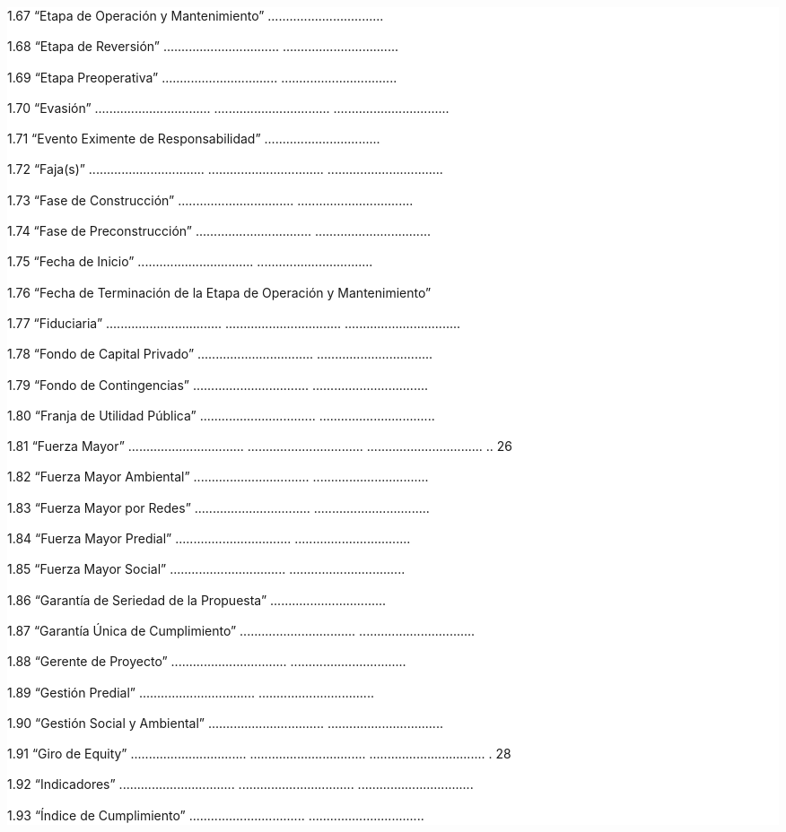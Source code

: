 1.67  “Etapa de Operación y Mantenimiento”  ................................

1.68  “Etapa de Reversión” ................................ ................................

1.69  “Etapa Preoperativa”  ................................ ................................

1.70  “Evasión”  ................................ ................................ ................................

1.71  “Evento Eximente de Responsabilidad”  ................................

1.72  “Faja(s)” ................................ ................................ ................................

1.73  “Fase de Construcción”  ................................ ................................

1.74  “Fase de Preconstrucción”  ................................ ................................

1.75  “Fecha de Inicio”  ................................ ................................

1.76  “Fecha de Terminación de la Etapa de Operación y Mantenimiento”

1.77  “Fiduciaria”  ................................ ................................ ................................

1.78  “Fondo de Capital Privado”  ................................ ................................

1.79  “Fondo de Contingencias”  ................................ ................................

1.80  “Franja de Utilidad Pública” ................................ ................................

1.81  “Fuerza Mayor”  ................................ ................................ ................................ .. 26

1.82  “Fuerza Mayor Ambiental”  ................................ ................................

1.83  “Fuerza Mayor por Redes”  ................................ ................................

1.84  “Fuerza Mayor Predial”  ................................ ................................

1.85  “Fuerza Mayor Social”  ................................ ................................

1.86  “Garantía de Seriedad de la Propuesta”  ................................

1.87  “Garantía Única de Cumplimiento”  ................................ ................................

1.88  “Gerente de Proyecto”  ................................ ................................

1.89  “Gestión Predial”  ................................ ................................

1.90  “Gestión Social y Ambiental”  ................................ ................................

1.91  “Giro de Equity”  ................................ ................................ ................................ . 28

1.92  “Indicadores”  ................................ ................................ ................................

1.93  “Índice de Cumplimiento”  ................................ ................................
